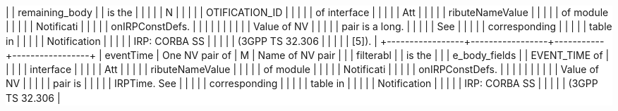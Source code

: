 |                 | remaining\_body |           | is the          |
|                 |                 |           | N               |
|                 |                 |           | OTIFICATION\_ID |
|                 |                 |           | of interface    |
|                 |                 |           | Att             |
|                 |                 |           | ributeNameValue |
|                 |                 |           | of module       |
|                 |                 |           | Notificati      |
|                 |                 |           | onIRPConstDefs. |
|                 |                 |           |                 |
|                 |                 |           | Value of NV     |
|                 |                 |           | pair is a long. |
|                 |                 |           | See             |
|                 |                 |           | corresponding   |
|                 |                 |           | table in        |
|                 |                 |           | Notification    |
|                 |                 |           | IRP: CORBA SS   |
|                 |                 |           | (3GPP TS 32.306 |
|                 |                 |           | \[5\]).         |
+-----------------+-----------------+-----------+-----------------+
| eventTime       | One NV pair of  | M         | Name of NV pair |
|                 | filterabl       |           | is the          |
|                 | e\_body\_fields |           | EVENT\_TIME of  |
|                 |                 |           | interface       |
|                 |                 |           | Att             |
|                 |                 |           | ributeNameValue |
|                 |                 |           | of module       |
|                 |                 |           | Notificati      |
|                 |                 |           | onIRPConstDefs. |
|                 |                 |           |                 |
|                 |                 |           | Value of NV     |
|                 |                 |           | pair is         |
|                 |                 |           | IRPTime. See    |
|                 |                 |           | corresponding   |
|                 |                 |           | table in        |
|                 |                 |           | Notification    |
|                 |                 |           | IRP: CORBA SS   |
|                 |                 |           | (3GPP TS 32.306 |